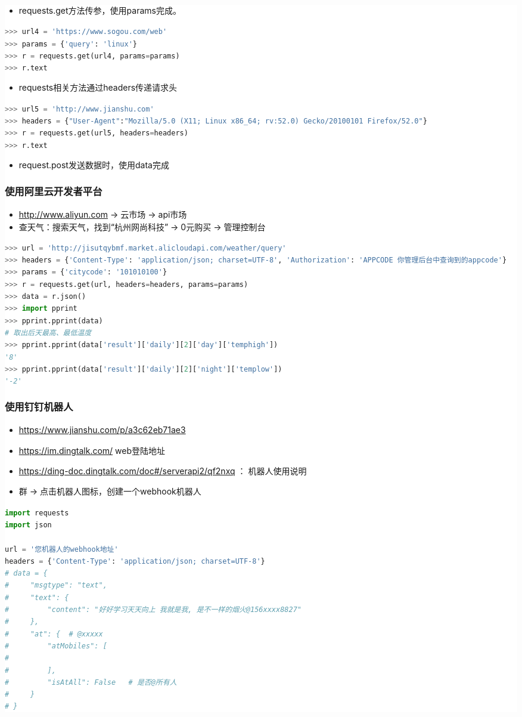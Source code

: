 - requests.get方法传参，使用params完成。

```python
>>> url4 = 'https://www.sogou.com/web'
>>> params = {'query': 'linux'}
>>> r = requests.get(url4, params=params)
>>> r.text
```

- requests相关方法通过headers传递请求头

```python
>>> url5 = 'http://www.jianshu.com'
>>> headers = {"User-Agent":"Mozilla/5.0 (X11; Linux x86_64; rv:52.0) Gecko/20100101 Firefox/52.0"}
>>> r = requests.get(url5, headers=headers)
>>> r.text
```

- request.post发送数据时，使用data完成

### 使用阿里云开发者平台

- http://www.aliyun.com -> 云市场 -> api市场
- 查天气：搜索天气，找到“杭州网尚科技” -> 0元购买 -> 管理控制台

```python
>>> url = 'http://jisutqybmf.market.alicloudapi.com/weather/query'
>>> headers = {'Content-Type': 'application/json; charset=UTF-8', 'Authorization': 'APPCODE 你管理后台中查询到的appcode'}
>>> params = {'citycode': '101010100'}
>>> r = requests.get(url, headers=headers, params=params)
>>> data = r.json()
>>> import pprint
>>> pprint.pprint(data)
# 取出后天最高、最低温度
>>> pprint.pprint(data['result']['daily'][2]['day']['temphigh'])
'8'
>>> pprint.pprint(data['result']['daily'][2]['night']['templow'])
'-2'
```

### 使用钉钉机器人

- https://www.jianshu.com/p/a3c62eb71ae3
- https://im.dingtalk.com/  web登陆地址
- https://ding-doc.dingtalk.com/doc#/serverapi2/qf2nxq ： 机器人使用说明

- 群 -> 点击机器人图标，创建一个webhook机器人

```python
import requests
import json

url = '您机器人的webhook地址'
headers = {'Content-Type': 'application/json; charset=UTF-8'}
# data = {
#     "msgtype": "text",
#     "text": {
#         "content": "好好学习天天向上 我就是我, 是不一样的烟火@156xxxx8827"
#     },
#     "at": {  # @xxxxx
#         "atMobiles": [
#
#         ],
#         "isAtAll": False   # 是否@所有人
#     }
# }

```